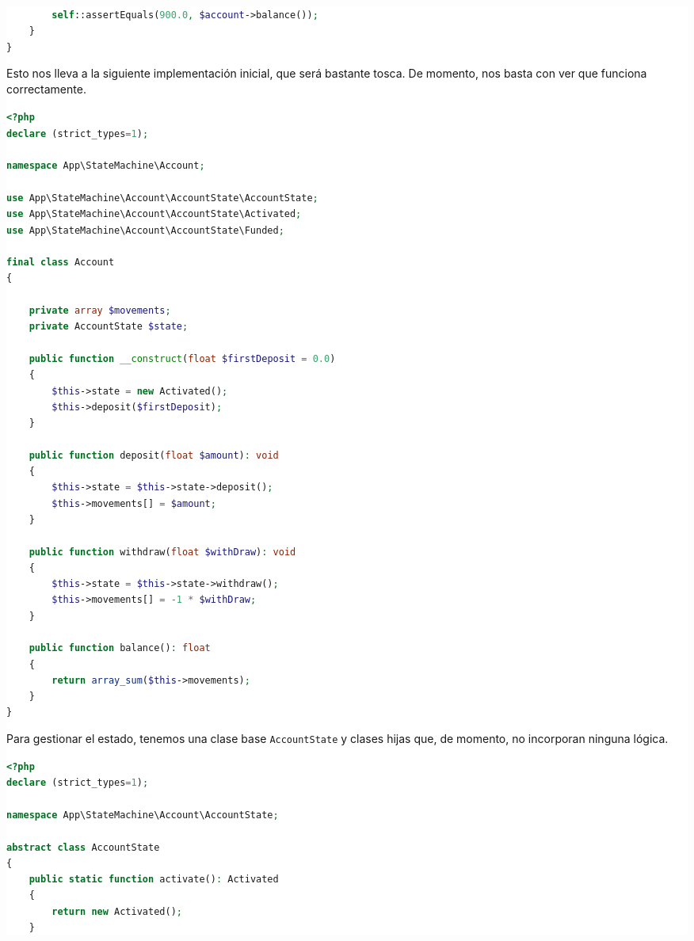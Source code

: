 ```php
        self::assertEquals(900.0, $account->balance());
    }
}
```

Esto nos lleva a la siguiente implementación inicial, que será bastante tosca. De momento, nos basta con ver que funciona correctamente.

```php
<?php
declare (strict_types=1);

namespace App\StateMachine\Account;

use App\StateMachine\Account\AccountState\AccountState;
use App\StateMachine\Account\AccountState\Activated;
use App\StateMachine\Account\AccountState\Funded;

final class Account
{

    private array $movements;
    private AccountState $state;

    public function __construct(float $firstDeposit = 0.0)
    {
        $this->state = new Activated();
        $this->deposit($firstDeposit);
    }

    public function deposit(float $amount): void
    {
        $this->state = $this->state->deposit();
        $this->movements[] = $amount;
    }

    public function withdraw(float $withDraw): void
    {
        $this->state = $this->state->withdraw();
        $this->movements[] = -1 * $withDraw;
    }

    public function balance(): float
    {
        return array_sum($this->movements);
    }
}
```

Para gestionar el estado, tenemos una clase base `AccountState` y clases hijas que, de momento, no incorporan ninguna lógica.

```php
<?php
declare (strict_types=1);

namespace App\StateMachine\Account\AccountState;

abstract class AccountState
{
    public static function activate(): Activated
    {
        return new Activated();
    }

```